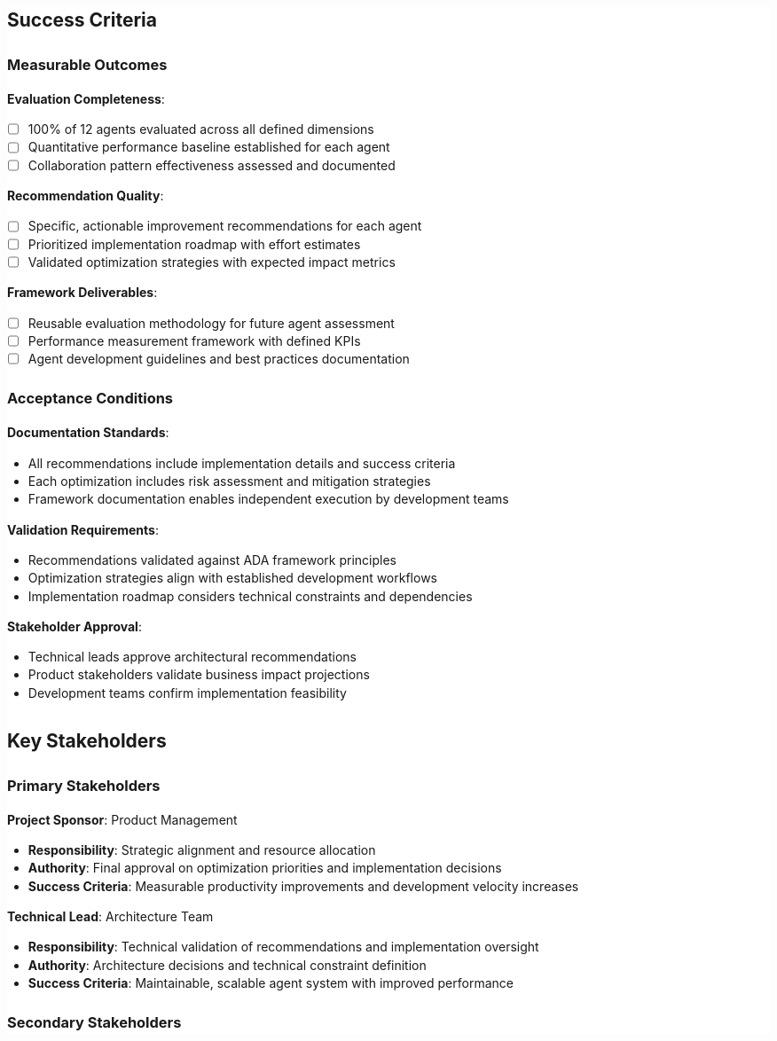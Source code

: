 ## Success Criteria

### Measurable Outcomes

**Evaluation Completeness**:
- [ ] 100% of 12 agents evaluated across all defined dimensions
- [ ] Quantitative performance baseline established for each agent
- [ ] Collaboration pattern effectiveness assessed and documented

**Recommendation Quality**:
- [ ] Specific, actionable improvement recommendations for each agent
- [ ] Prioritized implementation roadmap with effort estimates
- [ ] Validated optimization strategies with expected impact metrics

**Framework Deliverables**:
- [ ] Reusable evaluation methodology for future agent assessment
- [ ] Performance measurement framework with defined KPIs
- [ ] Agent development guidelines and best practices documentation

### Acceptance Conditions

**Documentation Standards**:
- All recommendations include implementation details and success criteria
- Each optimization includes risk assessment and mitigation strategies
- Framework documentation enables independent execution by development teams

**Validation Requirements**:
- Recommendations validated against ADA framework principles
- Optimization strategies align with established development workflows
- Implementation roadmap considers technical constraints and dependencies

**Stakeholder Approval**:
- Technical leads approve architectural recommendations
- Product stakeholders validate business impact projections
- Development teams confirm implementation feasibility

## Key Stakeholders

### Primary Stakeholders

**Project Sponsor**: Product Management
- **Responsibility**: Strategic alignment and resource allocation
- **Authority**: Final approval on optimization priorities and implementation decisions
- **Success Criteria**: Measurable productivity improvements and development velocity increases

**Technical Lead**: Architecture Team
- **Responsibility**: Technical validation of recommendations and implementation oversight
- **Authority**: Architecture decisions and technical constraint definition
- **Success Criteria**: Maintainable, scalable agent system with improved performance

### Secondary Stakeholders
